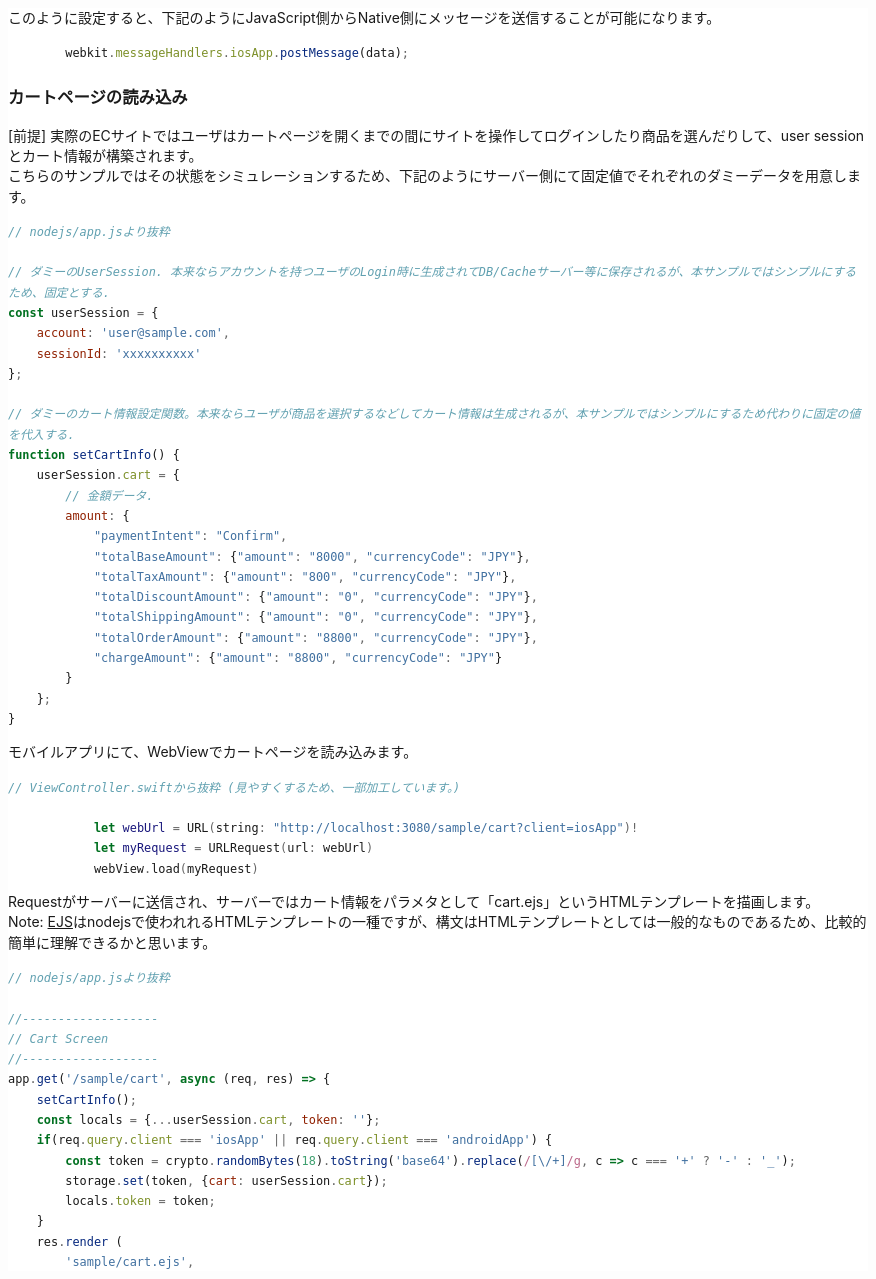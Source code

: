 このように設定すると、下記のようにJavaScript側からNative側にメッセージを送信することが可能になります。
```js
        webkit.messageHandlers.iosApp.postMessage(data);
```

### カートページの読み込み

[前提] 実際のECサイトではユーザはカートページを開くまでの間にサイトを操作してログインしたり商品を選んだりして、user sessionとカート情報が構築されます。  
こちらのサンプルではその状態をシミュレーションするため、下記のようにサーバー側にて固定値でそれぞれのダミーデータを用意します。  

```js
// nodejs/app.jsより抜粋

// ダミーのUserSession. 本来ならアカウントを持つユーザのLogin時に生成されてDB/Cacheサーバー等に保存されるが、本サンプルではシンプルにするため、固定とする.
const userSession = {
    account: 'user@sample.com',
    sessionId: 'xxxxxxxxxx'
};

// ダミーのカート情報設定関数。本来ならユーザが商品を選択するなどしてカート情報は生成されるが、本サンプルではシンプルにするため代わりに固定の値を代入する.
function setCartInfo() {
    userSession.cart = {
        // 金額データ.
        amount: {
            "paymentIntent": "Confirm",
            "totalBaseAmount": {"amount": "8000", "currencyCode": "JPY"},
            "totalTaxAmount": {"amount": "800", "currencyCode": "JPY"},
            "totalDiscountAmount": {"amount": "0", "currencyCode": "JPY"},
            "totalShippingAmount": {"amount": "0", "currencyCode": "JPY"},
            "totalOrderAmount": {"amount": "8800", "currencyCode": "JPY"},
            "chargeAmount": {"amount": "8800", "currencyCode": "JPY"}
        }
    };
}
```

モバイルアプリにて、WebViewでカートページを読み込みます。  

```swift
// ViewController.swiftから抜粋 (見やすくするため、一部加工しています。)

            let webUrl = URL(string: "http://localhost:3080/sample/cart?client=iosApp")!
            let myRequest = URLRequest(url: webUrl)
            webView.load(myRequest)
```

Requestがサーバーに送信され、サーバーではカート情報をパラメタとして「cart.ejs」というHTMLテンプレートを描画します。  
Note: [EJS](https://ejs.co/)はnodejsで使われれるHTMLテンプレートの一種ですが、構文はHTMLテンプレートとしては一般的なものであるため、比較的簡単に理解できるかと思います。  

```js
// nodejs/app.jsより抜粋

//-------------------
// Cart Screen
//-------------------
app.get('/sample/cart', async (req, res) => {
    setCartInfo();
    const locals = {...userSession.cart, token: ''};
    if(req.query.client === 'iosApp' || req.query.client === 'androidApp') {
        const token = crypto.randomBytes(18).toString('base64').replace(/[\/+]/g, c => c === '+' ? '-' : '_');
        storage.set(token, {cart: userSession.cart});
        locals.token = token;
    }
    res.render (
        'sample/cart.ejs', 
```